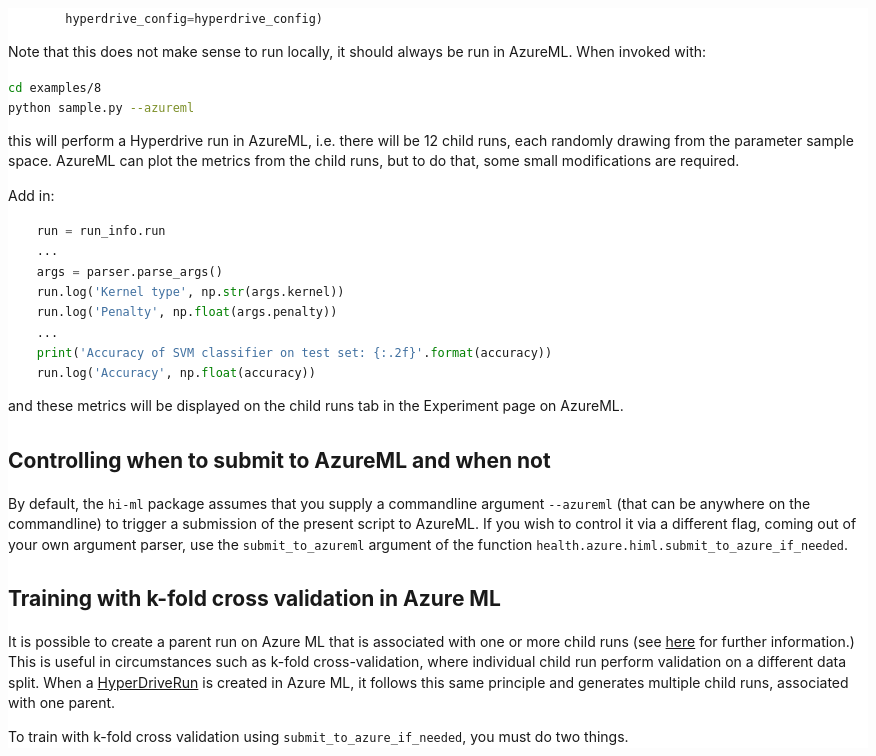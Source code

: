 ```python
        hyperdrive_config=hyperdrive_config)
```

Note that this does not make sense to run locally, it should always be run in AzureML. When invoked with:

```bash
cd examples/8
python sample.py --azureml
```

this will perform a Hyperdrive run in AzureML, i.e. there will be 12 child runs, each randomly drawing from the 
parameter sample space. AzureML can plot the metrics from the child runs, but to do that, some small modifications are required.

Add in:

```python
    run = run_info.run
    ...
    args = parser.parse_args()
    run.log('Kernel type', np.str(args.kernel))
    run.log('Penalty', np.float(args.penalty))
    ...
    print('Accuracy of SVM classifier on test set: {:.2f}'.format(accuracy))
    run.log('Accuracy', np.float(accuracy))
```
and these metrics will be displayed on the child runs tab in the Experiment page on AzureML.

## Controlling when to submit to AzureML and when not

By default, the `hi-ml` package assumes that you supply a commandline argument `--azureml` (that can be anywhere on 
the commandline) to trigger a submission of the present script to AzureML. If you wish to control it via a different
flag, coming out of your own argument parser, use the `submit_to_azureml` argument of the function
`health.azure.himl.submit_to_azure_if_needed`. 

## Training with k-fold cross validation in Azure ML

It is possible to create a parent run on Azure ML that is associated with one or more child runs (see [here](
https://docs.microsoft.com/en-us/azure/machine-learning/how-to-track-monitor-analyze-runs?tabs=python#create-child-runs)
for further information.) This is useful in circumstances such as k-fold cross-validation, where individual child run
perform validation on a different data split. When a [HyperDriveRun](
https://docs.microsoft.com/en-us/python/api/azureml-train-core/azureml.train.hyperdrive.hyperdriverun?view=azure-ml-py) 
is created in Azure ML, it follows this same principle and generates multiple child runs, associated with one parent.

To train with k-fold cross validation using `submit_to_azure_if_needed`, you must do two things.
